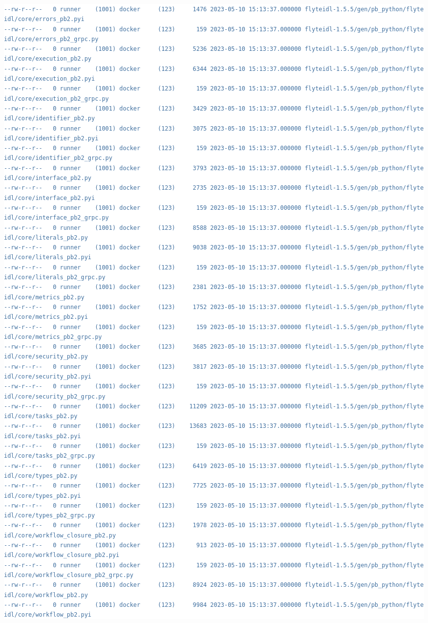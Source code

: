 ```diff
--rw-r--r--   0 runner    (1001) docker     (123)     1476 2023-05-10 15:13:37.000000 flyteidl-1.5.5/gen/pb_python/flyteidl/core/errors_pb2.pyi
--rw-r--r--   0 runner    (1001) docker     (123)      159 2023-05-10 15:13:37.000000 flyteidl-1.5.5/gen/pb_python/flyteidl/core/errors_pb2_grpc.py
--rw-r--r--   0 runner    (1001) docker     (123)     5236 2023-05-10 15:13:37.000000 flyteidl-1.5.5/gen/pb_python/flyteidl/core/execution_pb2.py
--rw-r--r--   0 runner    (1001) docker     (123)     6344 2023-05-10 15:13:37.000000 flyteidl-1.5.5/gen/pb_python/flyteidl/core/execution_pb2.pyi
--rw-r--r--   0 runner    (1001) docker     (123)      159 2023-05-10 15:13:37.000000 flyteidl-1.5.5/gen/pb_python/flyteidl/core/execution_pb2_grpc.py
--rw-r--r--   0 runner    (1001) docker     (123)     3429 2023-05-10 15:13:37.000000 flyteidl-1.5.5/gen/pb_python/flyteidl/core/identifier_pb2.py
--rw-r--r--   0 runner    (1001) docker     (123)     3075 2023-05-10 15:13:37.000000 flyteidl-1.5.5/gen/pb_python/flyteidl/core/identifier_pb2.pyi
--rw-r--r--   0 runner    (1001) docker     (123)      159 2023-05-10 15:13:37.000000 flyteidl-1.5.5/gen/pb_python/flyteidl/core/identifier_pb2_grpc.py
--rw-r--r--   0 runner    (1001) docker     (123)     3793 2023-05-10 15:13:37.000000 flyteidl-1.5.5/gen/pb_python/flyteidl/core/interface_pb2.py
--rw-r--r--   0 runner    (1001) docker     (123)     2735 2023-05-10 15:13:37.000000 flyteidl-1.5.5/gen/pb_python/flyteidl/core/interface_pb2.pyi
--rw-r--r--   0 runner    (1001) docker     (123)      159 2023-05-10 15:13:37.000000 flyteidl-1.5.5/gen/pb_python/flyteidl/core/interface_pb2_grpc.py
--rw-r--r--   0 runner    (1001) docker     (123)     8588 2023-05-10 15:13:37.000000 flyteidl-1.5.5/gen/pb_python/flyteidl/core/literals_pb2.py
--rw-r--r--   0 runner    (1001) docker     (123)     9038 2023-05-10 15:13:37.000000 flyteidl-1.5.5/gen/pb_python/flyteidl/core/literals_pb2.pyi
--rw-r--r--   0 runner    (1001) docker     (123)      159 2023-05-10 15:13:37.000000 flyteidl-1.5.5/gen/pb_python/flyteidl/core/literals_pb2_grpc.py
--rw-r--r--   0 runner    (1001) docker     (123)     2381 2023-05-10 15:13:37.000000 flyteidl-1.5.5/gen/pb_python/flyteidl/core/metrics_pb2.py
--rw-r--r--   0 runner    (1001) docker     (123)     1752 2023-05-10 15:13:37.000000 flyteidl-1.5.5/gen/pb_python/flyteidl/core/metrics_pb2.pyi
--rw-r--r--   0 runner    (1001) docker     (123)      159 2023-05-10 15:13:37.000000 flyteidl-1.5.5/gen/pb_python/flyteidl/core/metrics_pb2_grpc.py
--rw-r--r--   0 runner    (1001) docker     (123)     3685 2023-05-10 15:13:37.000000 flyteidl-1.5.5/gen/pb_python/flyteidl/core/security_pb2.py
--rw-r--r--   0 runner    (1001) docker     (123)     3817 2023-05-10 15:13:37.000000 flyteidl-1.5.5/gen/pb_python/flyteidl/core/security_pb2.pyi
--rw-r--r--   0 runner    (1001) docker     (123)      159 2023-05-10 15:13:37.000000 flyteidl-1.5.5/gen/pb_python/flyteidl/core/security_pb2_grpc.py
--rw-r--r--   0 runner    (1001) docker     (123)    11209 2023-05-10 15:13:37.000000 flyteidl-1.5.5/gen/pb_python/flyteidl/core/tasks_pb2.py
--rw-r--r--   0 runner    (1001) docker     (123)    13683 2023-05-10 15:13:37.000000 flyteidl-1.5.5/gen/pb_python/flyteidl/core/tasks_pb2.pyi
--rw-r--r--   0 runner    (1001) docker     (123)      159 2023-05-10 15:13:37.000000 flyteidl-1.5.5/gen/pb_python/flyteidl/core/tasks_pb2_grpc.py
--rw-r--r--   0 runner    (1001) docker     (123)     6419 2023-05-10 15:13:37.000000 flyteidl-1.5.5/gen/pb_python/flyteidl/core/types_pb2.py
--rw-r--r--   0 runner    (1001) docker     (123)     7725 2023-05-10 15:13:37.000000 flyteidl-1.5.5/gen/pb_python/flyteidl/core/types_pb2.pyi
--rw-r--r--   0 runner    (1001) docker     (123)      159 2023-05-10 15:13:37.000000 flyteidl-1.5.5/gen/pb_python/flyteidl/core/types_pb2_grpc.py
--rw-r--r--   0 runner    (1001) docker     (123)     1978 2023-05-10 15:13:37.000000 flyteidl-1.5.5/gen/pb_python/flyteidl/core/workflow_closure_pb2.py
--rw-r--r--   0 runner    (1001) docker     (123)      913 2023-05-10 15:13:37.000000 flyteidl-1.5.5/gen/pb_python/flyteidl/core/workflow_closure_pb2.pyi
--rw-r--r--   0 runner    (1001) docker     (123)      159 2023-05-10 15:13:37.000000 flyteidl-1.5.5/gen/pb_python/flyteidl/core/workflow_closure_pb2_grpc.py
--rw-r--r--   0 runner    (1001) docker     (123)     8924 2023-05-10 15:13:37.000000 flyteidl-1.5.5/gen/pb_python/flyteidl/core/workflow_pb2.py
--rw-r--r--   0 runner    (1001) docker     (123)     9984 2023-05-10 15:13:37.000000 flyteidl-1.5.5/gen/pb_python/flyteidl/core/workflow_pb2.pyi
```